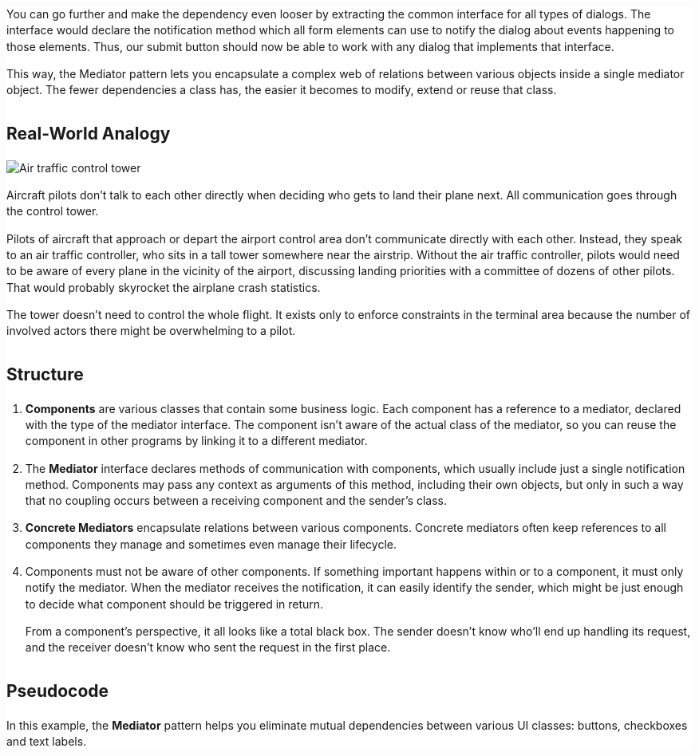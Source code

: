 You can go further and make the dependency even looser by extracting the common interface for all types of dialogs. The interface would declare the notification method which all form elements can use to notify the dialog about events happening to those elements. Thus, our submit button should now be able to work with any dialog that implements that interface.

This way, the Mediator pattern lets you encapsulate a complex web of relations between various objects inside a single mediator object. The fewer dependencies a class has, the easier it becomes to modify, extend or reuse that class.

## Real-World Analogy

![Air traffic control tower](https://refactoring.guru/images/patterns/diagrams/mediator/live-example.png)

Aircraft pilots don’t talk to each other directly when deciding who gets to land their plane next. All communication goes through the control tower.

Pilots of aircraft that approach or depart the airport control area don’t communicate directly with each other. Instead, they speak to an air traffic controller, who sits in a tall tower somewhere near the airstrip. Without the air traffic controller, pilots would need to be aware of every plane in the vicinity of the airport, discussing landing priorities with a committee of dozens of other pilots. That would probably skyrocket the airplane crash statistics.

The tower doesn’t need to control the whole flight. It exists only to enforce constraints in the terminal area because the number of involved actors there might be overwhelming to a pilot.

## Structure

1.  **Components** are various classes that contain some business logic. Each component has a reference to a mediator, declared with the type of the mediator interface. The component isn’t aware of the actual class of the mediator, so you can reuse the component in other programs by linking it to a different mediator.
    
2.  The **Mediator** interface declares methods of communication with components, which usually include just a single notification method. Components may pass any context as arguments of this method, including their own objects, but only in such a way that no coupling occurs between a receiving component and the sender’s class.
    
3.  **Concrete Mediators** encapsulate relations between various components. Concrete mediators often keep references to all components they manage and sometimes even manage their lifecycle.
    
4.  Components must not be aware of other components. If something important happens within or to a component, it must only notify the mediator. When the mediator receives the notification, it can easily identify the sender, which might be just enough to decide what component should be triggered in return.
    
    From a component’s perspective, it all looks like a total black box. The sender doesn’t know who’ll end up handling its request, and the receiver doesn’t know who sent the request in the first place.
    

## Pseudocode

In this example, the **Mediator** pattern helps you eliminate mutual dependencies between various UI classes: buttons, checkboxes and text labels.
